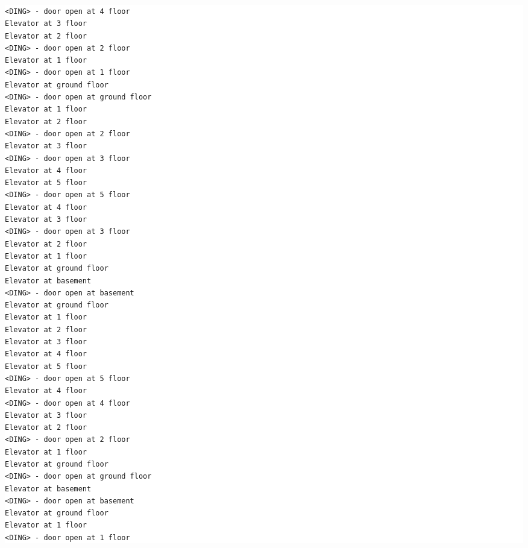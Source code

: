 ```text
<DING> - door open at 4 floor
Elevator at 3 floor
Elevator at 2 floor
<DING> - door open at 2 floor
Elevator at 1 floor
<DING> - door open at 1 floor
Elevator at ground floor
<DING> - door open at ground floor
Elevator at 1 floor
Elevator at 2 floor
<DING> - door open at 2 floor
Elevator at 3 floor
<DING> - door open at 3 floor
Elevator at 4 floor
Elevator at 5 floor
<DING> - door open at 5 floor
Elevator at 4 floor
Elevator at 3 floor
<DING> - door open at 3 floor
Elevator at 2 floor
Elevator at 1 floor
Elevator at ground floor
Elevator at basement
<DING> - door open at basement
Elevator at ground floor
Elevator at 1 floor
Elevator at 2 floor
Elevator at 3 floor
Elevator at 4 floor
Elevator at 5 floor
<DING> - door open at 5 floor
Elevator at 4 floor
<DING> - door open at 4 floor
Elevator at 3 floor
Elevator at 2 floor
<DING> - door open at 2 floor
Elevator at 1 floor
Elevator at ground floor
<DING> - door open at ground floor
Elevator at basement
<DING> - door open at basement
Elevator at ground floor
Elevator at 1 floor
<DING> - door open at 1 floor
```